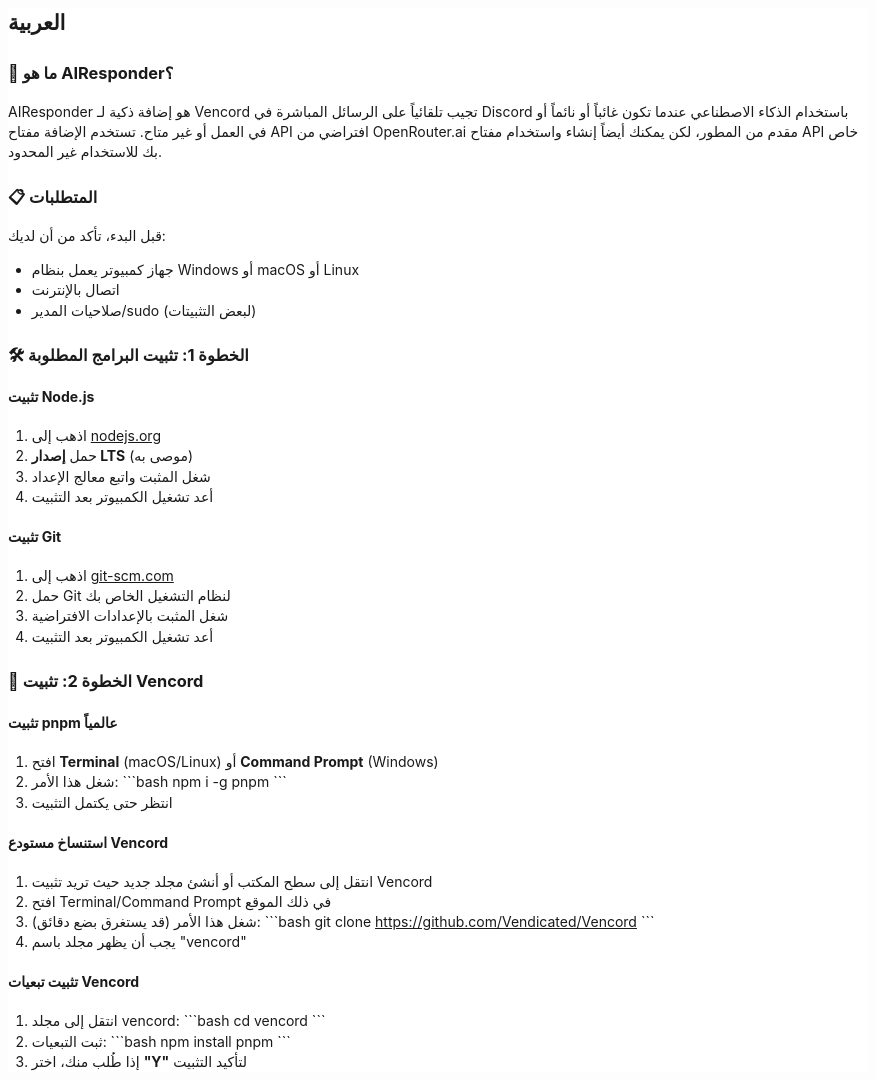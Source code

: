 
## العربية

### 🎯 ما هو AIResponder؟

AIResponder هو إضافة ذكية لـ Vencord تجيب تلقائياً على الرسائل المباشرة في Discord باستخدام الذكاء الاصطناعي عندما تكون غائباً أو نائماً أو في العمل أو غير متاح. تستخدم الإضافة مفتاح API افتراضي من OpenRouter.ai مقدم من المطور، لكن يمكنك أيضاً إنشاء واستخدام مفتاح API خاص بك للاستخدام غير المحدود.

### 📋 المتطلبات

قبل البدء، تأكد من أن لديك:
- جهاز كمبيوتر يعمل بنظام Windows أو macOS أو Linux
- اتصال بالإنترنت
- صلاحيات المدير/sudo (لبعض التثبيتات)

### 🛠️ الخطوة 1: تثبيت البرامج المطلوبة

#### تثبيت Node.js
1. اذهب إلى [nodejs.org](https://nodejs.org/)
2. حمل **إصدار LTS** (موصى به)
3. شغل المثبت واتبع معالج الإعداد
4. أعد تشغيل الكمبيوتر بعد التثبيت

#### تثبيت Git
1. اذهب إلى [git-scm.com](https://git-scm.com/)
2. حمل Git لنظام التشغيل الخاص بك
3. شغل المثبت بالإعدادات الافتراضية
4. أعد تشغيل الكمبيوتر بعد التثبيت

### 🚀 الخطوة 2: تثبيت Vencord

#### تثبيت pnpm عالمياً
1. افتح **Terminal** (macOS/Linux) أو **Command Prompt** (Windows)
2. شغل هذا الأمر:
   \`\`\`bash
   npm i -g pnpm
   \`\`\`
3. انتظر حتى يكتمل التثبيت

#### استنساخ مستودع Vencord
1. انتقل إلى سطح المكتب أو أنشئ مجلد جديد حيث تريد تثبيت Vencord
2. افتح Terminal/Command Prompt في ذلك الموقع
3. شغل هذا الأمر (قد يستغرق بضع دقائق):
   \`\`\`bash
   git clone https://github.com/Vendicated/Vencord
   \`\`\`
4. يجب أن يظهر مجلد باسم "vencord"

#### تثبيت تبعيات Vencord
1. انتقل إلى مجلد vencord:
   \`\`\`bash
   cd vencord
   \`\`\`
2. ثبت التبعيات:
   \`\`\`bash
   npm install pnpm
   \`\`\`
3. إذا طُلب منك، اختر **"Y"** لتأكيد التثبيت
